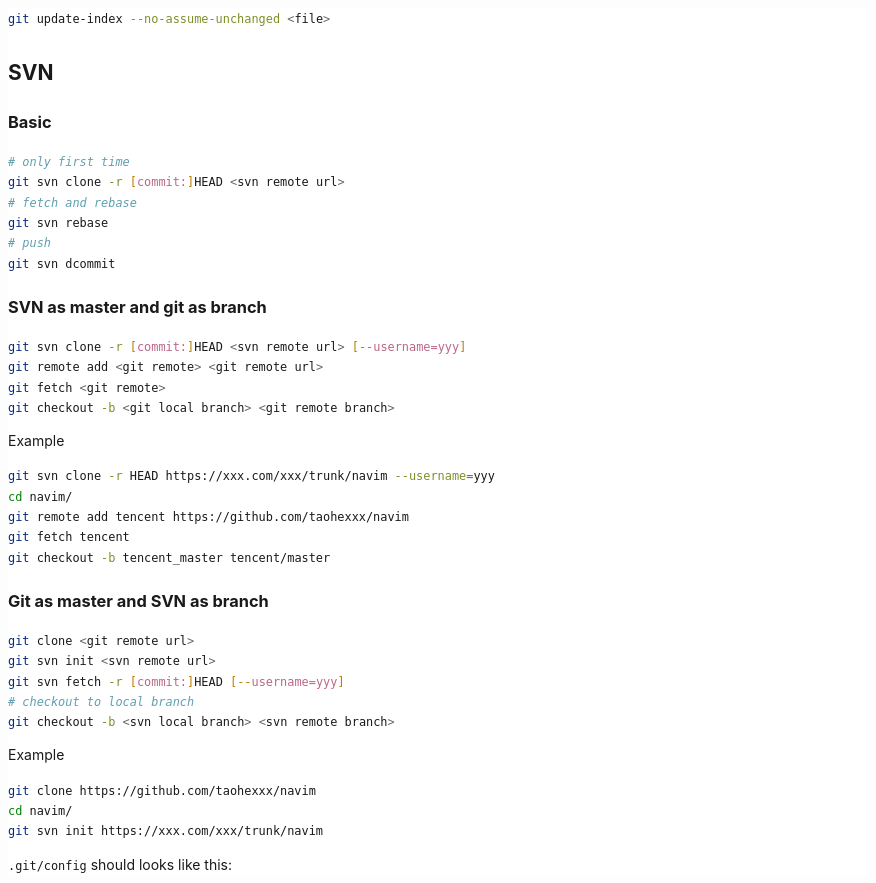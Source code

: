 ```sh
git update-index --no-assume-unchanged <file>
```

## SVN

### Basic

```sh
# only first time
git svn clone -r [commit:]HEAD <svn remote url>
# fetch and rebase
git svn rebase
# push
git svn dcommit
```

### SVN as master and git as branch

```sh
git svn clone -r [commit:]HEAD <svn remote url> [--username=yyy]
git remote add <git remote> <git remote url>
git fetch <git remote>
git checkout -b <git local branch> <git remote branch>
```

Example

```sh
git svn clone -r HEAD https://xxx.com/xxx/trunk/navim --username=yyy
cd navim/
git remote add tencent https://github.com/taohexxx/navim
git fetch tencent
git checkout -b tencent_master tencent/master
```

### Git as master and SVN as branch

```sh
git clone <git remote url>
git svn init <svn remote url>
git svn fetch -r [commit:]HEAD [--username=yyy]
# checkout to local branch
git checkout -b <svn local branch> <svn remote branch>
```

Example

```sh
git clone https://github.com/taohexxx/navim
cd navim/
git svn init https://xxx.com/xxx/trunk/navim
```

`.git/config` should looks like this:
